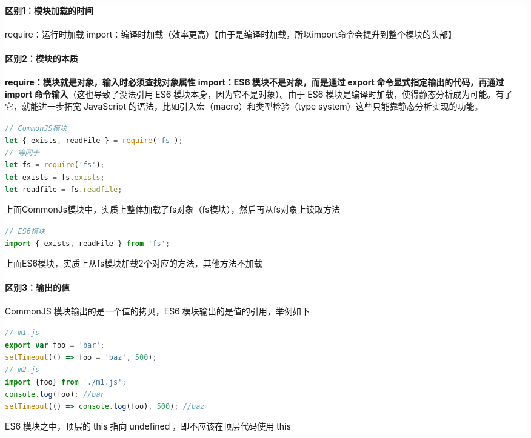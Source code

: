 #### 区别1：模块加载的时间

require：运行时加载
import：编译时加载（效率更高）【由于是编译时加载，所以import命令会提升到整个模块的头部】

#### 区别2：模块的本质

**require：模块就是对象，输入时必须查找对象属性**
**import：ES6 模块不是对象，而是通过 export 命令显式指定输出的代码，再通过 import 命令输入**（这也导致了没法引用 ES6 模块本身，因为它不是对象）。由于 ES6 模块是编译时加载，使得静态分析成为可能。有了它，就能进一步拓宽 JavaScript 的语法，比如引入宏（macro）和类型检验（type system）这些只能靠静态分析实现的功能。

```js
// CommonJS模块
let { exists, readFile } = require('fs');
// 等同于
let fs = require('fs');
let exists = fs.exists;
let readfile = fs.readfile;

```

上面CommonJs模块中，实质上整体加载了fs对象（fs模块），然后再从fs对象上读取方法

```js
// ES6模块
import { exists, readFile } from 'fs';
```

上面ES6模块，实质上从fs模块加载2个对应的方法，其他方法不加载

#### 区别3：输出的值

CommonJS 模块输出的是一个值的拷贝，ES6 模块输出的是值的引用，举例如下

```js
// m1.js
export var foo = 'bar';
setTimeout(() => foo = 'baz', 500);
// m2.js
import {foo} from './m1.js';
console.log(foo); //bar
setTimeout(() => console.log(foo), 500); //baz
```

ES6 模块之中，顶层的 this 指向 undefined ，即不应该在顶层代码使用 this